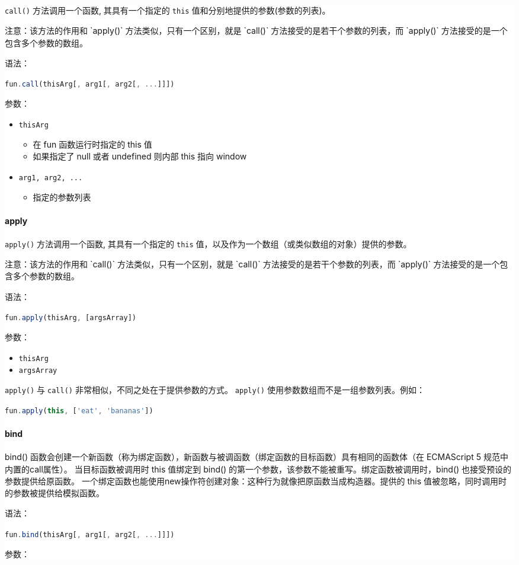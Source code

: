 `call()` 方法调用一个函数, 其具有一个指定的 `this` 值和分别地提供的参数(参数的列表)。

<p class="danger">
  注意：该方法的作用和 `apply()` 方法类似，只有一个区别，就是 `call()` 方法接受的是若干个参数的列表，而 `apply()` 方法接受的是一个包含多个参数的数组。
</p>

语法：

```javascript
fun.call(thisArg[, arg1[, arg2[, ...]]])
```

参数：

- `thisArg`
  + 在 fun 函数运行时指定的 this 值
  + 如果指定了 null 或者 undefined 则内部 this 指向 window

- `arg1, arg2, ...`
  + 指定的参数列表

#### apply

`apply()` 方法调用一个函数, 其具有一个指定的 `this` 值，以及作为一个数组（或类似数组的对象）提供的参数。

<p class="danger">
  注意：该方法的作用和 `call()` 方法类似，只有一个区别，就是 `call()` 方法接受的是若干个参数的列表，而 `apply()` 方法接受的是一个包含多个参数的数组。
</p>

语法：

```javascript
fun.apply(thisArg, [argsArray])
```

参数：

- `thisArg`
- `argsArray`

`apply()` 与 `call()` 非常相似，不同之处在于提供参数的方式。
`apply()` 使用参数数组而不是一组参数列表。例如：

```javascript
fun.apply(this, ['eat', 'bananas'])
```

#### bind

bind() 函数会创建一个新函数（称为绑定函数），新函数与被调函数（绑定函数的目标函数）具有相同的函数体（在 ECMAScript 5 规范中内置的call属性）。
当目标函数被调用时 this 值绑定到 bind() 的第一个参数，该参数不能被重写。绑定函数被调用时，bind() 也接受预设的参数提供给原函数。
一个绑定函数也能使用new操作符创建对象：这种行为就像把原函数当成构造器。提供的 this 值被忽略，同时调用时的参数被提供给模拟函数。

语法：

```javascript
fun.bind(thisArg[, arg1[, arg2[, ...]]])
```

参数：
